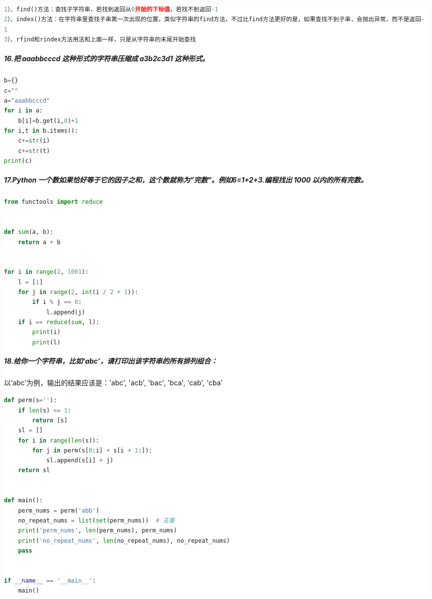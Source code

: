 ```python
1）、find()方法：查找子字符串，若找到返回从0开始的下标值，若找不到返回-1
2）、index()方法：在字符串里查找子串第一次出现的位置，类似字符串的find方法，不过比find方法更好的是，如果查找不到子串，会抛出异常，而不是返回-1
3）、rfind和rindex方法用法和上面一样，只是从字符串的末尾开始查找

```
##### 16.把 aaabbcccd 这种形式的字符串压缩成 a3b2c3d1 这种形式。
```python
b={}
c=""
a="aaabbcccd"
for i in a:
    b[i]=b.get(i,0)+1
for i,t in b.items():
    c+=str(i)
    c+=str(t)
print(c)

```
##### 17.Python 一个数如果恰好等于它的因子之和，这个数就称为"完数"。例如6=1+2+3.编程找出 1000 以内的所有完数。
```python
from functools import reduce


def sum(a, b):
    return a + b


for i in range(2, 1001):
    l = [1]
    for j in range(2, int(i / 2 + 1)):
        if i % j == 0:
            l.append(j)
    if i == reduce(sum, l):
        print(i)
        print(l)

```
##### 18.给你一个字符串，比如‘abc’，请打印出该字符串的所有排列组合：
以‘abc’为例，输出的结果应该是：'abc', 'acb', 'bac', 'bca', 'cab', 'cba'
```python
def perm(s=''):
    if len(s) <= 1:
        return [s]
    sl = []  
    for i in range(len(s)):  
        for j in perm(s[0:i] + s[i + 1:]):  
            sl.append(s[i] + j)  
    return sl


def main():
    perm_nums = perm('abb')  
    no_repeat_nums = list(set(perm_nums))  # 去重
    print('perm_nums', len(perm_nums), perm_nums)
    print('no_repeat_nums', len(no_repeat_nums), no_repeat_nums)
    pass


if __name__ == '__main__':
    main()

```